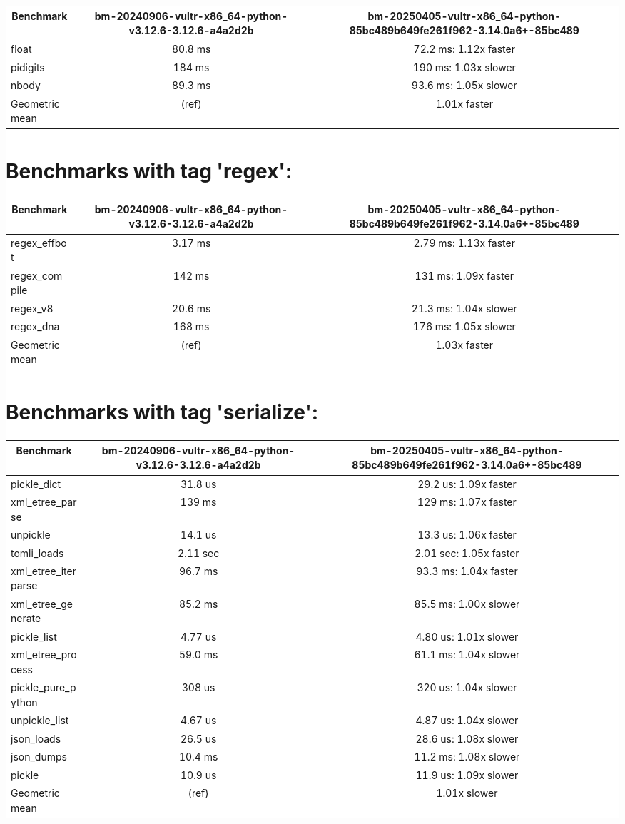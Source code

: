 | Benchmark      | bm-20240906-vultr-x86_64-python-v3.12.6-3.12.6-a4a2d2b | bm-20250405-vultr-x86_64-python-85bc489b649fe261f962-3.14.0a6+-85bc489 |
|----------------|:------------------------------------------------------:|:----------------------------------------------------------------------:|
| float          | 80.8 ms                                                | 72.2 ms: 1.12x faster                                                  |
| pidigits       | 184 ms                                                 | 190 ms: 1.03x slower                                                   |
| nbody          | 89.3 ms                                                | 93.6 ms: 1.05x slower                                                  |
| Geometric mean | (ref)                                                  | 1.01x faster                                                           |

Benchmarks with tag 'regex':
============================

| Benchmark      | bm-20240906-vultr-x86_64-python-v3.12.6-3.12.6-a4a2d2b | bm-20250405-vultr-x86_64-python-85bc489b649fe261f962-3.14.0a6+-85bc489 |
|----------------|:------------------------------------------------------:|:----------------------------------------------------------------------:|
| regex_effbot   | 3.17 ms                                                | 2.79 ms: 1.13x faster                                                  |
| regex_compile  | 142 ms                                                 | 131 ms: 1.09x faster                                                   |
| regex_v8       | 20.6 ms                                                | 21.3 ms: 1.04x slower                                                  |
| regex_dna      | 168 ms                                                 | 176 ms: 1.05x slower                                                   |
| Geometric mean | (ref)                                                  | 1.03x faster                                                           |

Benchmarks with tag 'serialize':
================================

| Benchmark           | bm-20240906-vultr-x86_64-python-v3.12.6-3.12.6-a4a2d2b | bm-20250405-vultr-x86_64-python-85bc489b649fe261f962-3.14.0a6+-85bc489 |
|---------------------|:------------------------------------------------------:|:----------------------------------------------------------------------:|
| pickle_dict         | 31.8 us                                                | 29.2 us: 1.09x faster                                                  |
| xml_etree_parse     | 139 ms                                                 | 129 ms: 1.07x faster                                                   |
| unpickle            | 14.1 us                                                | 13.3 us: 1.06x faster                                                  |
| tomli_loads         | 2.11 sec                                               | 2.01 sec: 1.05x faster                                                 |
| xml_etree_iterparse | 96.7 ms                                                | 93.3 ms: 1.04x faster                                                  |
| xml_etree_generate  | 85.2 ms                                                | 85.5 ms: 1.00x slower                                                  |
| pickle_list         | 4.77 us                                                | 4.80 us: 1.01x slower                                                  |
| xml_etree_process   | 59.0 ms                                                | 61.1 ms: 1.04x slower                                                  |
| pickle_pure_python  | 308 us                                                 | 320 us: 1.04x slower                                                   |
| unpickle_list       | 4.67 us                                                | 4.87 us: 1.04x slower                                                  |
| json_loads          | 26.5 us                                                | 28.6 us: 1.08x slower                                                  |
| json_dumps          | 10.4 ms                                                | 11.2 ms: 1.08x slower                                                  |
| pickle              | 10.9 us                                                | 11.9 us: 1.09x slower                                                  |
| Geometric mean      | (ref)                                                  | 1.01x slower                                                           |
